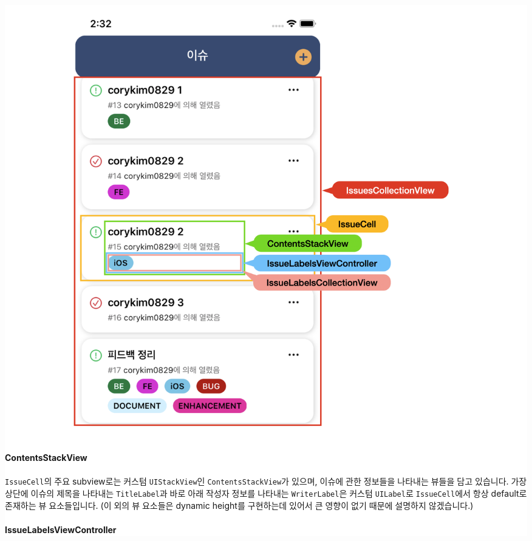   <img src="https://github.com/corykim0829/corykim0829.github.io/blob/master/assets/images/collectionview-cell-dynamic-height/whole-layout.png?raw=true" width="740px">
</p>


#### ContentsStackView

`IssueCell`의 주요 subview로는 커스텀 `UIStackView`인 `ContentsStackView`가 있으며, 이슈에 관한 정보들을 나타내는 뷰들을 담고 있습니다. 가장 상단에 이슈의 제목을 나타내는 `TitleLabel`과 바로 아래 작성자 정보를 나타내는 `WriterLabel`은 커스텀 `UILabel`로 `IssueCell`에서 항상 default로 존재하는 뷰 요소들입니다. (이 외의 뷰 요소들은 dynamic height를 구현하는데 있어서 큰 영향이 없기 때문에 설명하지 않겠습니다.)

#### IssueLabelsViewController
